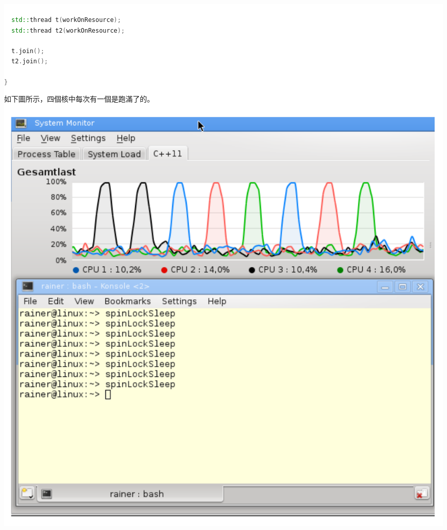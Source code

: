 ```c++
  
  std::thread t(workOnResource);
  std::thread t2(workOnResource);
  
  t.join();
  t2.join();
  
}
```

如下圖所示，四個核中每次有一個是跑滿了的。

![](../../../images/detail/memory-model/5.png)
